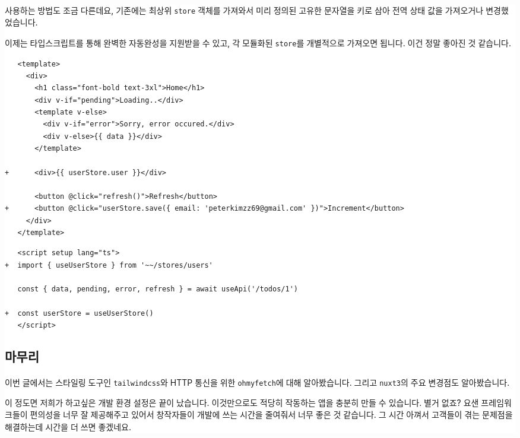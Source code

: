 사용하는 방법도 조금 다른데요, 기존에는 최상위 `store` 객체를 가져와서 미리 정의된 고유한 문자열을 키로 삼아 전역 상태 값을 가져오거나 변경했었습니다.

이제는 타입스크립트를 통해 완벽한 자동완성을 지원받을 수 있고, 각 모듈화된 `store`를 개별적으로 가져오면 됩니다. 이건 정말 좋아진 것 같습니다.

```diff-vue [pages/index.vue]
   <template>
     <div>
       <h1 class="font-bold text-3xl">Home</h1>
       <div v-if="pending">Loading..</div>
       <template v-else>
         <div v-if="error">Sorry, error occured.</div>
         <div v-else>{{ data }}</div>
       </template>

+      <div>{{ userStore.user }}</div>

       <button @click="refresh()">Refresh</button>
+      <button @click="userStore.save({ email: 'peterkimzz69@gmail.com' })">Increment</button>
     </div>
   </template>
```

```diff-vue [pages/index.vue]
   <script setup lang="ts">
+  import { useUserStore } from '~~/stores/users'

   const { data, pending, error, refresh } = await useApi('/todos/1')

+  const userStore = useUserStore()
   </script>
```

## 마무리

이번 글에서는 스타일링 도구인 `tailwindcss`와 HTTP 통신을 위한 `ohmyfetch`에 대해 알아봤습니다. 그리고 `nuxt3`의 주요 변경점도 알아봤습니다.

이 정도면 저희가 하고싶은 개발 환경 설정은 끝이 났습니다. 이것만으로도 적당히 작동하는 앱을 충분히 만들 수 있습니다. 별거 없죠? 요샌 프레임워크들이 편의성을 너무 잘 제공해주고 있어서 창작자들이 개발에 쓰는 시간을 줄여줘서 너무 좋은 것 같습니다. 그 시간 아껴서 고객들이 겪는 문제점을 해결하는데 시간을 더 쓰면 좋겠네요.
